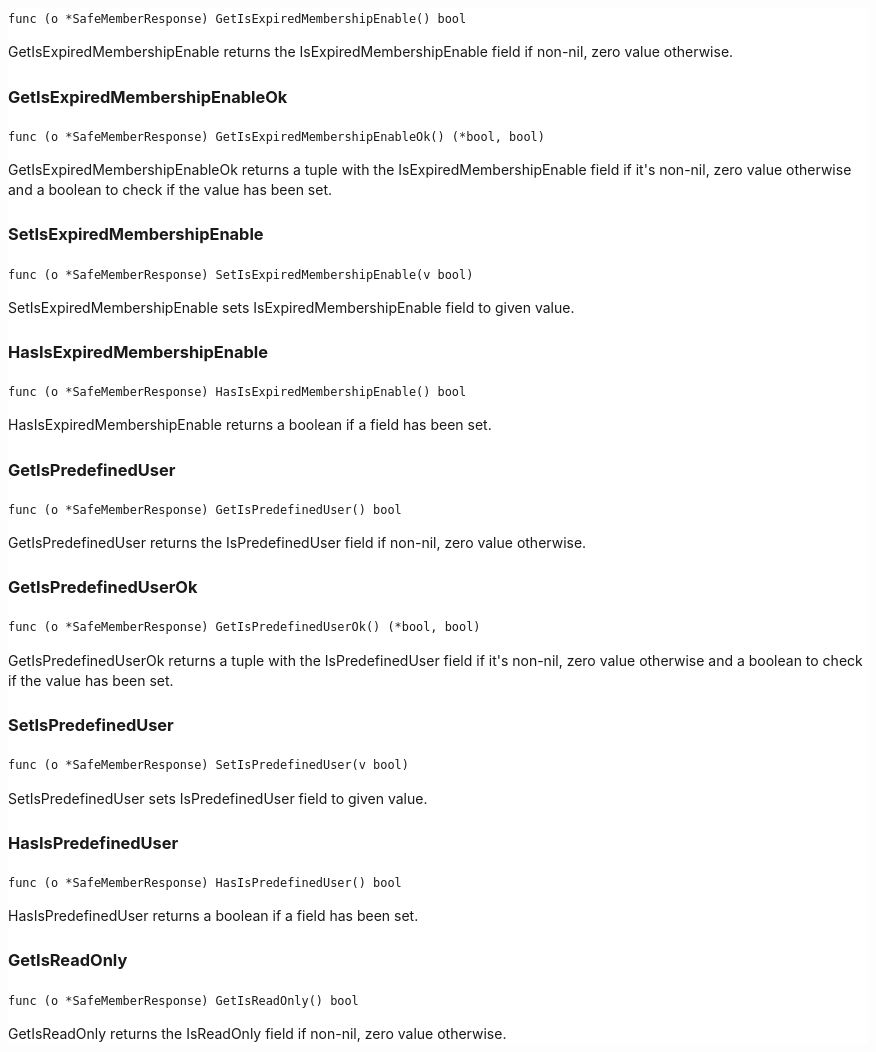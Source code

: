 `func (o *SafeMemberResponse) GetIsExpiredMembershipEnable() bool`

GetIsExpiredMembershipEnable returns the IsExpiredMembershipEnable field if non-nil, zero value otherwise.

### GetIsExpiredMembershipEnableOk

`func (o *SafeMemberResponse) GetIsExpiredMembershipEnableOk() (*bool, bool)`

GetIsExpiredMembershipEnableOk returns a tuple with the IsExpiredMembershipEnable field if it's non-nil, zero value otherwise
and a boolean to check if the value has been set.

### SetIsExpiredMembershipEnable

`func (o *SafeMemberResponse) SetIsExpiredMembershipEnable(v bool)`

SetIsExpiredMembershipEnable sets IsExpiredMembershipEnable field to given value.

### HasIsExpiredMembershipEnable

`func (o *SafeMemberResponse) HasIsExpiredMembershipEnable() bool`

HasIsExpiredMembershipEnable returns a boolean if a field has been set.

### GetIsPredefinedUser

`func (o *SafeMemberResponse) GetIsPredefinedUser() bool`

GetIsPredefinedUser returns the IsPredefinedUser field if non-nil, zero value otherwise.

### GetIsPredefinedUserOk

`func (o *SafeMemberResponse) GetIsPredefinedUserOk() (*bool, bool)`

GetIsPredefinedUserOk returns a tuple with the IsPredefinedUser field if it's non-nil, zero value otherwise
and a boolean to check if the value has been set.

### SetIsPredefinedUser

`func (o *SafeMemberResponse) SetIsPredefinedUser(v bool)`

SetIsPredefinedUser sets IsPredefinedUser field to given value.

### HasIsPredefinedUser

`func (o *SafeMemberResponse) HasIsPredefinedUser() bool`

HasIsPredefinedUser returns a boolean if a field has been set.

### GetIsReadOnly

`func (o *SafeMemberResponse) GetIsReadOnly() bool`

GetIsReadOnly returns the IsReadOnly field if non-nil, zero value otherwise.
